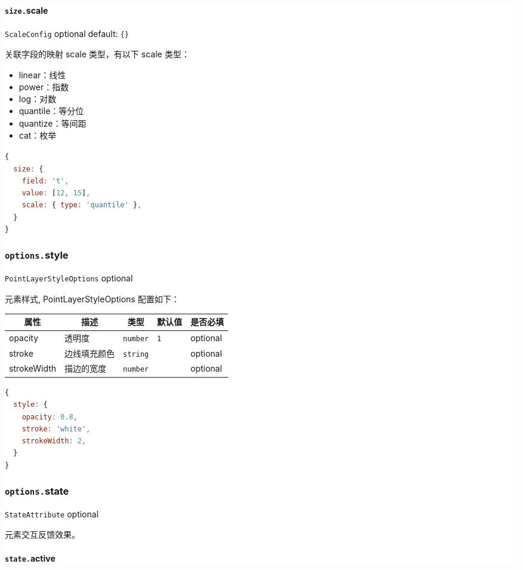 #### `size.`scale

`ScaleConfig` optional default: `{}`

关联字段的映射 scale 类型，有以下 scale 类型：

*   linear：线性
*   power：指数
*   log：对数
*   quantile：等分位
*   quantize：等间距
*   cat：枚举


```js
{
  size: {
    field: 't',
    value: [12, 15],
    scale: { type: 'quantile' },
  }
}
```


### `options.`style

`PointLayerStyleOptions` optional

元素样式, PointLayerStyleOptions 配置如下：

| 属性        | 描述         | 类型     | 默认值 | 是否必填 |
| ----------- | ------------ | -------- | ------ | -------- |
| opacity     | 透明度       | `number` | `1`    | optional |
| stroke      | 边线填充颜色 | `string` |        | optional |
| strokeWidth | 描边的宽度   | `number` |        | optional |

```js
{
  style: {
    opacity: 0.8,
    stroke: 'white',
    strokeWidth: 2,
  }
}
```


### `options.`state

`StateAttribute` optional

元素交互反馈效果。

#### `state.`active
